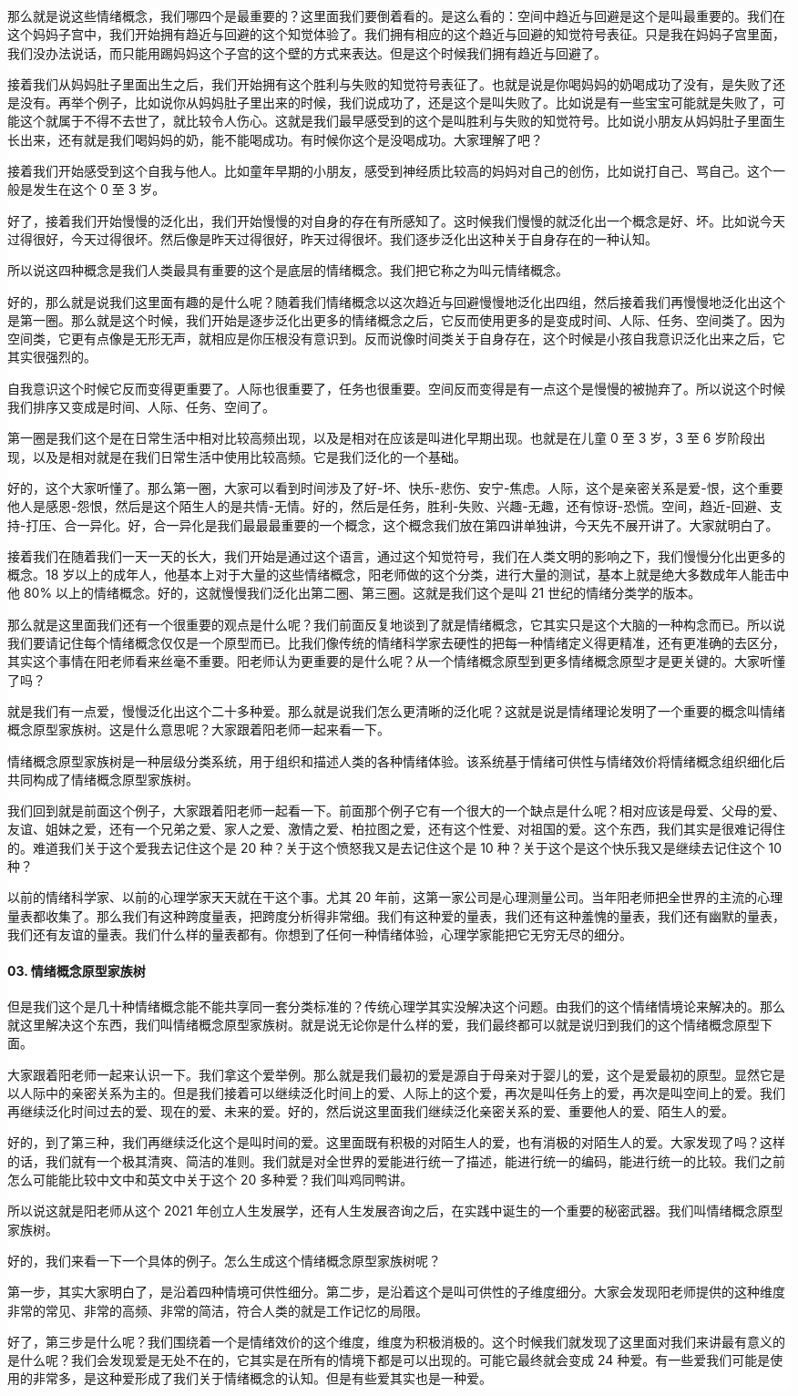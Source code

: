 那么就是说这些情绪概念，我们哪四个是最重要的？这里面我们要倒着看的。是这么看的：空间中趋近与回避是这个是叫最重要的。我们在这个妈妈子宫中，我们开始拥有趋近与回避的这个知觉体验了。我们拥有相应的这个趋近与回避的知觉符号表征。只是我在妈妈子宫里面，我们没办法说话，而只能用踢妈妈这个子宫的这个壁的方式来表达。但是这个时候我们拥有趋近与回避了。

接着我们从妈妈肚子里面出生之后，我们开始拥有这个胜利与失败的知觉符号表征了。也就是说是你喝妈妈的奶喝成功了没有，是失败了还是没有。再举个例子，比如说你从妈妈肚子里出来的时候，我们说成功了，还是这个是叫失败了。比如说是有一些宝宝可能就是失败了，可能这个就属于不得不去世了，就比较令人伤心。这就是我们最早感受到的这个是叫胜利与失败的知觉符号。比如说小朋友从妈妈肚子里面生长出来，还有就是我们喝妈妈的奶，能不能喝成功。有时候你这个是没喝成功。大家理解了吧？

接着我们开始感受到这个自我与他人。比如童年早期的小朋友，感受到神经质比较高的妈妈对自己的创伤，比如说打自己、骂自己。这个一般是发生在这个 0 至 3 岁。

好了，接着我们开始慢慢的泛化出，我们开始慢慢的对自身的存在有所感知了。这时候我们慢慢的就泛化出一个概念是好、坏。比如说今天过得很好，今天过得很坏。然后像是昨天过得很好，昨天过得很坏。我们逐步泛化出这种关于自身存在的一种认知。

所以说这四种概念是我们人类最具有重要的这个是底层的情绪概念。我们把它称之为叫元情绪概念。

好的，那么就是说我们这里面有趣的是什么呢？随着我们情绪概念以这次趋近与回避慢慢地泛化出四组，然后接着我们再慢慢地泛化出这个是第一圈。那么就是这个时候，我们开始是逐步泛化出更多的情绪概念之后，它反而使用更多的是变成时间、人际、任务、空间类了。因为空间类，它更有点像是无形无声，就相应是你压根没有意识到。反而说像时间类关于自身存在，这个时候是小孩自我意识泛化出来之后，它其实很强烈的。

自我意识这个时候它反而变得更重要了。人际也很重要了，任务也很重要。空间反而变得是有一点这个是慢慢的被抛弃了。所以说这个时候我们排序又变成是时间、人际、任务、空间了。

第一圈是我们这个是在日常生活中相对比较高频出现，以及是相对在应该是叫进化早期出现。也就是在儿童 0 至 3 岁，3 至 6 岁阶段出现，以及是相对就是在我们日常生活中使用比较高频。它是我们泛化的一个基础。

好的，这个大家听懂了。那么第一圈，大家可以看到时间涉及了好-坏、快乐-悲伤、安宁-焦虑。人际，这个是亲密关系是爱-恨，这个重要他人是感恩-怨恨，然后是这个陌生人的是共情-无情。好的，然后是任务，胜利-失败、兴趣-无趣，还有惊讶-恐慌。空间，趋近-回避、支持-打压、合一异化。好，合一异化是我们最最最重要的一个概念，这个概念我们放在第四讲单独讲，今天先不展开讲了。大家就明白了。

接着我们在随着我们一天一天的长大，我们开始是通过这个语言，通过这个知觉符号，我们在人类文明的影响之下，我们慢慢分化出更多的概念。18 岁以上的成年人，他基本上对于大量的这些情绪概念，阳老师做的这个分类，进行大量的测试，基本上就是绝大多数成年人能击中他 80% 以上的情绪概念。好的，这就慢慢我们泛化出第二圈、第三圈。这就是我们这个是叫 21 世纪的情绪分类学的版本。

那么就是这里面我们还有一个很重要的观点是什么呢？我们前面反复地谈到了就是情绪概念，它其实只是这个大脑的一种构念而已。所以说我们要请记住每个情绪概念仅仅是一个原型而已。比我们像传统的情绪科学家去硬性的把每一种情绪定义得更精准，还有更准确的去区分，其实这个事情在阳老师看来丝毫不重要。阳老师认为更重要的是什么呢？从一个情绪概念原型到更多情绪概念原型才是更关键的。大家听懂了吗？

就是我们有一点爱，慢慢泛化出这个二十多种爱。那么就是说我们怎么更清晰的泛化呢？这就是说是情绪理论发明了一个重要的概念叫情绪概念原型家族树。这是什么意思呢？大家跟着阳老师一起来看一下。

情绪概念原型家族树是一种层级分类系统，用于组织和描述人类的各种情绪体验。该系统基于情绪可供性与情绪效价将情绪概念组织细化后共同构成了情绪概念原型家族树。

我们回到就是前面这个例子，大家跟着阳老师一起看一下。前面那个例子它有一个很大的一个缺点是什么呢？相对应该是母爱、父母的爱、友谊、姐妹之爱，还有一个兄弟之爱、家人之爱、激情之爱、柏拉图之爱，还有这个性爱、对祖国的爱。这个东西，我们其实是很难记得住的。难道我们关于这个爱我去记住这个是 20 种？关于这个愤怒我又是去记住这个是 10 种？关于这个是这个快乐我又是继续去记住这个 10 种？

以前的情绪科学家、以前的心理学家天天就在干这个事。尤其 20 年前，这第一家公司是心理测量公司。当年阳老师把全世界的主流的心理量表都收集了。那么我们有这种跨度量表，把跨度分析得非常细。我们有这种爱的量表，我们还有这种羞愧的量表，我们还有幽默的量表，我们还有友谊的量表。我们什么样的量表都有。你想到了任何一种情绪体验，心理学家能把它无穷无尽的细分。

#### 03. 情绪概念原型家族树

但是我们这个是几十种情绪概念能不能共享同一套分类标准的？传统心理学其实没解决这个问题。由我们的这个情绪情境论来解决的。那么就这里解决这个东西，我们叫情绪概念原型家族树。就是说无论你是什么样的爱，我们最终都可以就是说归到我们的这个情绪概念原型下面。

大家跟着阳老师一起来认识一下。我们拿这个爱举例。那么就是我们最初的爱是源自于母亲对于婴儿的爱，这个是爱最初的原型。显然它是以人际中的亲密关系为主的。但是我们接着可以继续泛化时间上的爱、人际上的这个爱，再次是叫任务上的爱，再次是叫空间上的爱。我们再继续泛化时间过去的爱、现在的爱、未来的爱。好的，然后说这里面我们继续泛化亲密关系的爱、重要他人的爱、陌生人的爱。

好的，到了第三种，我们再继续泛化这个是叫时间的爱。这里面既有积极的对陌生人的爱，也有消极的对陌生人的爱。大家发现了吗？这样的话，我们就有一个极其清爽、简洁的准则。我们就是对全世界的爱能进行统一了描述，能进行统一的编码，能进行统一的比较。我们之前怎么可能能比较中文中和英文中关于这个 20 多种爱？我们叫鸡同鸭讲。

所以说这就是阳老师从这个 2021 年创立人生发展学，还有人生发展咨询之后，在实践中诞生的一个重要的秘密武器。我们叫情绪概念原型家族树。

好的，我们来看一下一个具体的例子。怎么生成这个情绪概念原型家族树呢？

第一步，其实大家明白了，是沿着四种情境可供性细分。第二步，是沿着这个是叫可供性的子维度细分。大家会发现阳老师提供的这种维度非常的常见、非常的高频、非常的简洁，符合人类的就是工作记忆的局限。

好了，第三步是什么呢？我们围绕着一个是情绪效价的这个维度，维度为积极消极的。这个时候我们就发现了这里面对我们来讲最有意义的是什么呢？我们会发现爱是无处不在的，它其实是在所有的情境下都是可以出现的。可能它最终就会变成 24 种爱。有一些爱我们可能是使用的非常多，是这种爱形成了我们关于情绪概念的认知。但是有些爱其实也是一种爱。
